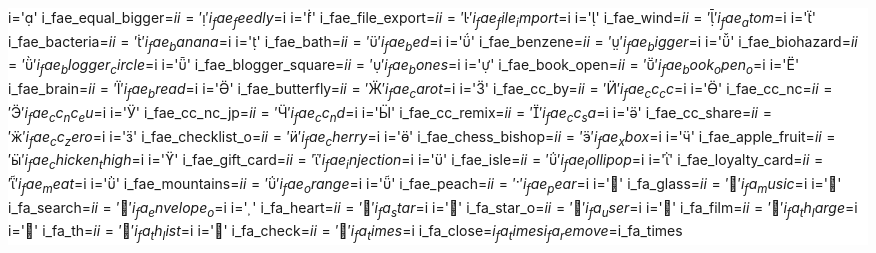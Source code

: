 i='' i_fae_equal_bigger=$i
i='' i_fae_feedly=$i
i='' i_fae_file_export=$i
i='' i_fae_file_import=$i
i='' i_fae_wind=$i
i='' i_fae_atom=$i
i='' i_fae_bacteria=$i
i='' i_fae_banana=$i
i='' i_fae_bath=$i
i='' i_fae_bed=$i
i='' i_fae_benzene=$i
i='' i_fae_bigger=$i
i='' i_fae_biohazard=$i
i='' i_fae_blogger_circle=$i
i='' i_fae_blogger_square=$i
i='' i_fae_bones=$i
i='' i_fae_book_open=$i
i='' i_fae_book_open_o=$i
i='' i_fae_brain=$i
i='' i_fae_bread=$i
i='' i_fae_butterfly=$i
i='' i_fae_carot=$i
i='' i_fae_cc_by=$i
i='' i_fae_cc_cc=$i
i='' i_fae_cc_nc=$i
i='' i_fae_cc_nc_eu=$i
i='' i_fae_cc_nc_jp=$i
i='' i_fae_cc_nd=$i
i='' i_fae_cc_remix=$i
i='' i_fae_cc_sa=$i
i='' i_fae_cc_share=$i
i='' i_fae_cc_zero=$i
i='' i_fae_checklist_o=$i
i='' i_fae_cherry=$i
i='' i_fae_chess_bishop=$i
i='' i_fae_xbox=$i
i='' i_fae_apple_fruit=$i
i='' i_fae_chicken_thigh=$i
i='' i_fae_gift_card=$i
i='' i_fae_injection=$i
i='' i_fae_isle=$i
i='' i_fae_lollipop=$i
i='' i_fae_loyalty_card=$i
i='' i_fae_meat=$i
i='' i_fae_mountains=$i
i='' i_fae_orange=$i
i='' i_fae_peach=$i
i='' i_fae_pear=$i
i='' i_fa_glass=$i
i='' i_fa_music=$i
i='' i_fa_search=$i
i='' i_fa_envelope_o=$i
i='' i_fa_heart=$i
i='' i_fa_star=$i
i='' i_fa_star_o=$i
i='' i_fa_user=$i
i='' i_fa_film=$i
i='' i_fa_th_large=$i
i='' i_fa_th=$i
i='' i_fa_th_list=$i
i='' i_fa_check=$i
i='' i_fa_times=$i
      i_fa_close=$i_fa_times
      i_fa_remove=$i_fa_times